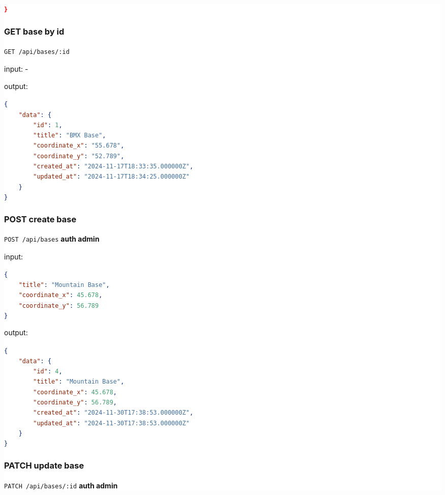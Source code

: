 ```json
}
```

### GET base by id
`GET /api/bases/:id`

input: -

output:
```json
{
    "data": {
        "id": 1,
        "title": "BMX Base",
        "coordinate_x": "55.678",
        "coordinate_y": "52.789",
        "created_at": "2024-11-17T18:33:35.000000Z",
        "updated_at": "2024-11-17T18:34:25.000000Z"
    }
}
```

### POST create base
`POST /api/bases`
**auth admin**

input:
```json
{
    "title": "Mountain Base",
    "coordinate_x": 45.678,
    "coordinate_y": 56.789
}
```

output:
```json
{
    "data": {
        "id": 4,
        "title": "Mountain Base",
        "coordinate_x": 45.678,
        "coordinate_y": 56.789,
        "created_at": "2024-11-30T17:38:53.000000Z",
        "updated_at": "2024-11-30T17:38:53.000000Z"
    }
}
```


### PATCH update base
`PATCH /api/bases/:id`
**auth admin**
